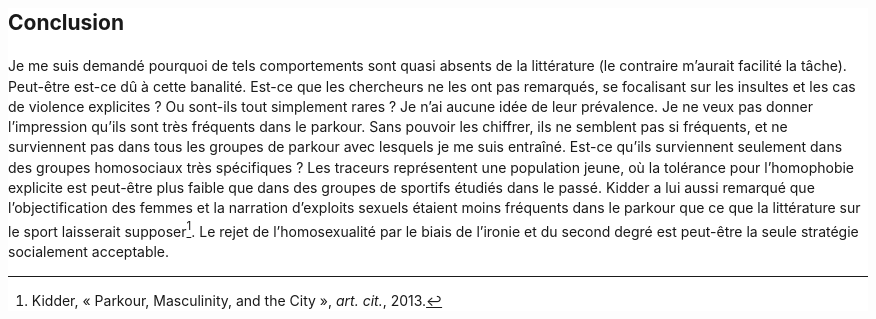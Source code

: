 ## Conclusion

Je me suis demandé pourquoi de tels comportements sont quasi absents de la littérature (le contraire m’aurait facilité la tâche). Peut-être est-ce dû à cette banalité. Est-ce que les chercheurs ne les ont pas remarqués, se focalisant sur les insultes et les cas de violence explicites ? Ou sont-ils tout simplement rares ? Je n’ai aucune idée de leur prévalence. Je ne veux pas donner l’impression qu’ils sont très fréquents dans le parkour. Sans pouvoir les chiffrer, ils ne semblent pas si fréquents, et ne surviennent pas dans tous les groupes de parkour avec lesquels je me suis entraîné. Est-ce qu’ils surviennent seulement dans des groupes homosociaux très spécifiques ? Les traceurs représentent une population jeune, où la tolérance pour l’homophobie explicite est peut-être plus faible que dans des groupes de sportifs étudiés dans le passé. Kidder a lui aussi remarqué que l’objectification des femmes et la narration d’exploits sexuels étaient moins fréquents dans le parkour que ce que la littérature sur le sport laisserait supposer[^20]. Le rejet de l’homosexualité par le biais de l’ironie et du second degré est peut-être la seule stratégie socialement acceptable.



[^1]: Dunning E.G. et Sheard K.G., « The Rugby Football Club as a Type of “Male Preserve”: Some Sociological Notes », _International Review of Sport Sociology_ 8 (3), SAGE Publications, 1973, pp. 5‑24.
[^2]: Angel, « Manhood Parkour, a Quick Response to Parkour, Masculinity, and the City by Jeffrey L. Kidder », _JulieAngel.com_, <https://julieangel.com/quickresponse/>, consulté le 30.10.2022.
[^3]: Kidder Jeffrey L., « Parkour, Masculinity, and the City », _Sociology of Sport Journal_ 30 (1), 2013, pp. 1‑23.
[^4]: Dominic McCann Pol, Plummer David et Minichiello Victor, « Being the butt of the joke: Homophobic humour, male identity, and its connection to emotional and physical violence for men », _Health Sociology Review_ 19 (4), Taylor & Francis, 2010, pp. 505‑521.
[^5]: Gregory Michele Rene, « Inside the Locker Room: Male Homosociability in the Advertising Industry », _Gender, Work & Organization_ 16 (3), 2009, pp. 323‑347.
[^6]: Pascoe C. J., « ‘Dude, You’re a Fag’: Adolescent Masculinity and the Fag Discourse », _Sexualities_ 8 (3), SAGE Publications Ltd, 2005, pp. 329‑346.
[^7]: Ibid., p. 342.
[^8]: Héas Stéphane, Ferez Sylvain, Kergoat Ronan _et al._, « Violences sexistes et sexuelles dans les sports : exemples de l’humour et de l’insulte », _Genre, sexualité et société_ (1), 2009.
[^9]: Hammarén Nils et Johansson Thomas, « The transformation of homosociality », in: _Routledge International Handbook of Masculinity Studies_, Routledge, 2019.
[^10]: Kidder, « Parkour, Masculinity, and the City », _art. cit._, 2013.
[^11]: Drivet Noémie, Champely Stéphane et Ottogalli-Mazzacavallo Cécile, « Regard sur l’hétéronormativité au sein d’une UFR STAPS : la normalisation des corps en jeu », _Staps_ 124 (2), De Boeck Supérieur, Louvain-la-Neuve, 2019, pp. 43‑58.
[^12]: Saouter Anne, _Être rugby: jeux du masculin et du féminin_, Paris, Éditions de la Maison des sciences de l’homme, 2000 (Ethnologie de la France 21).
[^13]: Peut-être à cause de ma propre ignorance de la littérature pertinente.
[^14]: Saouter, _Être rugby_, _op. cit._, 2000.
[^15]: Gregory, « Inside the Locker Room », _art. cit._, 2009.
[^16]: Pascoe, « ‘Dude, You’re a Fag’ », _art. cit._, 2005.
[^17]: Dominic McCann, Plummer et Minichiello, « Being the butt of the joke », _art. cit._, 2010.
[^18]: Pascoe, « ‘Dude, You’re a Fag’ », _art. cit._, 2005, p. 339.
[^19]: Saouter, _Être rugby_, _op. cit._, 2000.
[^20]: Kidder, « Parkour, Masculinity, and the City », _art. cit._, 2013.
